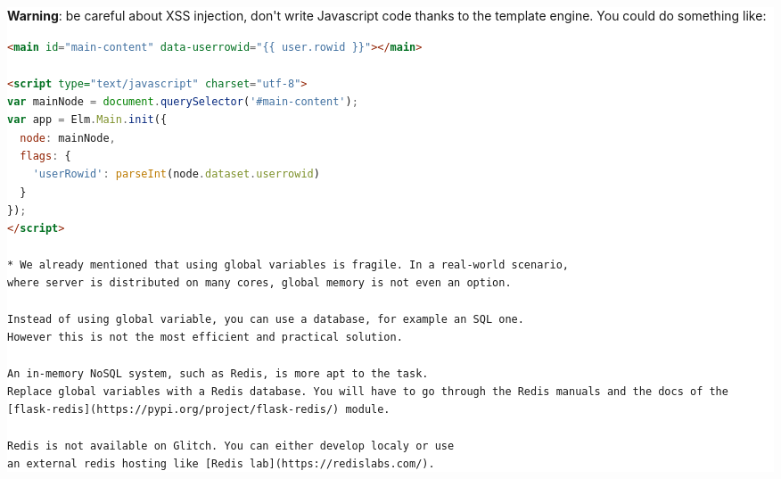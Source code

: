   **Warning**: be careful about XSS injection, don't write Javascript code thanks to
  the template engine.
  You could do something like:
  ```html
  <main id="main-content" data-userrowid="{{ user.rowid }}"></main>

  <script type="text/javascript" charset="utf-8">
  var mainNode = document.querySelector('#main-content');
  var app = Elm.Main.init({
    node: mainNode,
    flags: { 
      'userRowid': parseInt(node.dataset.userrowid)
    }
  });
  </script>

* We already mentioned that using global variables is fragile. In a real-world scenario,
  where server is distributed on many cores, global memory is not even an option.
  
  Instead of using global variable, you can use a database, for example an SQL one.
  However this is not the most efficient and practical solution.
  
  An in-memory NoSQL system, such as Redis, is more apt to the task.
  Replace global variables with a Redis database. You will have to go through the Redis manuals and the docs of the 
  [flask-redis](https://pypi.org/project/flask-redis/) module.

  Redis is not available on Glitch. You can either develop localy or use
  an external redis hosting like [Redis lab](https://redislabs.com/).
